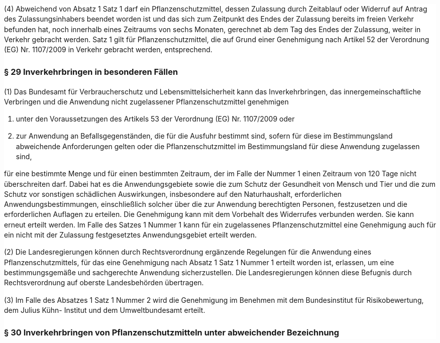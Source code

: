 
(4) Abweichend von Absatz 1 Satz 1 darf ein Pflanzenschutzmittel,
dessen Zulassung durch Zeitablauf oder Widerruf auf Antrag des
Zulassungsinhabers beendet worden ist und das sich zum Zeitpunkt des
Endes der Zulassung bereits im freien Verkehr befunden hat, noch
innerhalb eines Zeitraums von sechs Monaten, gerechnet ab dem Tag des
Endes der Zulassung, weiter in Verkehr gebracht werden. Satz 1 gilt
für Pflanzenschutzmittel, die auf Grund einer Genehmigung nach Artikel
52 der Verordnung (EG) Nr. 1107/2009 in Verkehr gebracht werden,
entsprechend.


### § 29 Inverkehrbringen in besonderen Fällen

(1) Das Bundesamt für Verbraucherschutz und Lebensmittelsicherheit
kann das Inverkehrbringen, das innergemeinschaftliche Verbringen und
die Anwendung nicht zugelassener Pflanzenschutzmittel genehmigen

1.  unter den Voraussetzungen des Artikels 53 der Verordnung (EG) Nr.
    1107/2009 oder


2.  zur Anwendung an Befallsgegenständen, die für die Ausfuhr bestimmt
    sind, sofern für diese im Bestimmungsland abweichende Anforderungen
    gelten oder die Pflanzenschutzmittel im Bestimmungsland für diese
    Anwendung zugelassen sind,



für eine bestimmte Menge und für einen bestimmten Zeitraum, der im
Falle der Nummer 1 einen Zeitraum von 120 Tage nicht überschreiten
darf. Dabei hat es die Anwendungsgebiete sowie die zum Schutz der
Gesundheit von Mensch und Tier und die zum Schutz vor sonstigen
schädlichen Auswirkungen, insbesondere auf den Naturhaushalt,
erforderlichen Anwendungsbestimmungen, einschließlich solcher über die
zur Anwendung berechtigten Personen, festzusetzen und die
erforderlichen Auflagen zu erteilen. Die Genehmigung kann mit dem
Vorbehalt des Widerrufes verbunden werden. Sie kann erneut erteilt
werden. Im Falle des Satzes 1 Nummer 1 kann für ein zugelassenes
Pflanzenschutzmittel eine Genehmigung auch für ein nicht mit der
Zulassung festgesetztes Anwendungsgebiet erteilt werden.

(2) Die Landesregierungen können durch Rechtsverordnung ergänzende
Regelungen für die Anwendung eines Pflanzenschutzmittels, für das eine
Genehmigung nach Absatz 1 Satz 1 Nummer 1 erteilt worden ist,
erlassen, um eine bestimmungsgemäße und sachgerechte Anwendung
sicherzustellen. Die Landesregierungen können diese Befugnis durch
Rechtsverordnung auf oberste Landesbehörden übertragen.

(3) Im Falle des Absatzes 1 Satz 1 Nummer 2 wird die Genehmigung im
Benehmen mit dem Bundesinstitut für Risikobewertung, dem Julius Kühn-
Institut und dem Umweltbundesamt erteilt.


### § 30 Inverkehrbringen von Pflanzenschutzmitteln unter abweichender Bezeichnung
